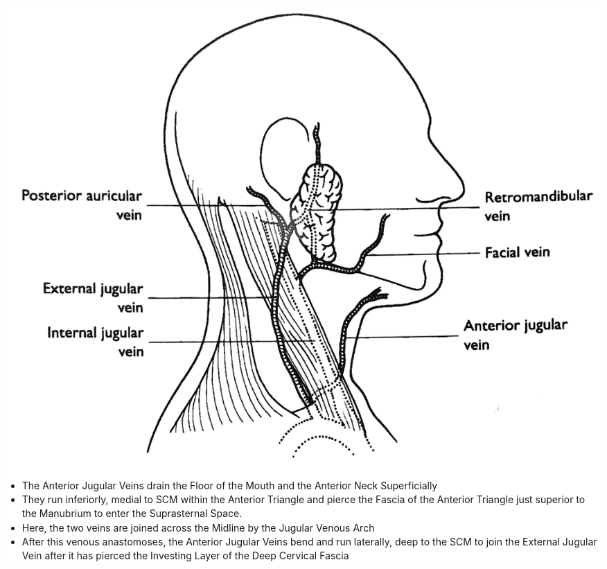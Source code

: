 ![Scannable Document on 10 Nov 2021 at 1_59_26 pm.png](%5B002%5D%20Superficial%20Structures%20in%20the%20Neck%206a1e3f7aec1546908813942e762699be/Scannable_Document_on_10_Nov_2021_at_1_59_26_pm.png)

- The Anterior Jugular Veins drain the Floor of the Mouth and the Anterior Neck Superficially
- They run inferiorly, medial to SCM within the Anterior Triangle and pierce the Fascia of the Anterior Triangle just superior to the Manubrium to enter the Suprasternal Space.
- Here, the two veins are joined across the Midline by the Jugular Venous Arch
- After this venous anastomoses, the Anterior Jugular Veins bend and run laterally, deep to the SCM to join the External Jugular Vein after it has pierced the Investing Layer of the Deep Cervical Fascia
